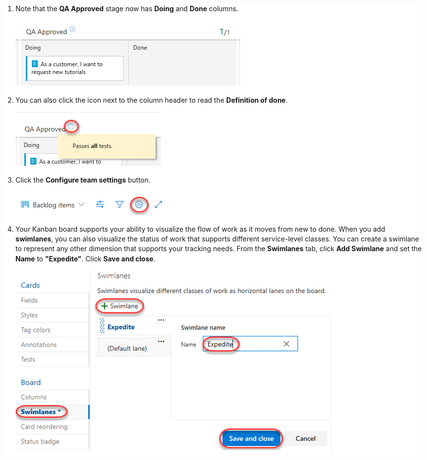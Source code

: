 1. Note that the **QA Approved** stage now has **Doing** and **Done** columns.

    ![](images/079.png)

1. You can also click the icon next to the column header to read the **Definition of done**.

    ![](images/080.png)

1. Click the **Configure team settings** button.

    ![](images/081.png)

1. Your Kanban board supports your ability to visualize the flow of work as it moves from new to done. When you add **swimlanes**, you can also visualize the status of work that supports different service-level classes. You can create a swimlane to represent any other dimension that supports your tracking needs. From the **Swimlanes** tab, click **Add Swimlane** and set the **Name** to **"Expedite"**. Click **Save and close**.

    ![](images/082.png)
